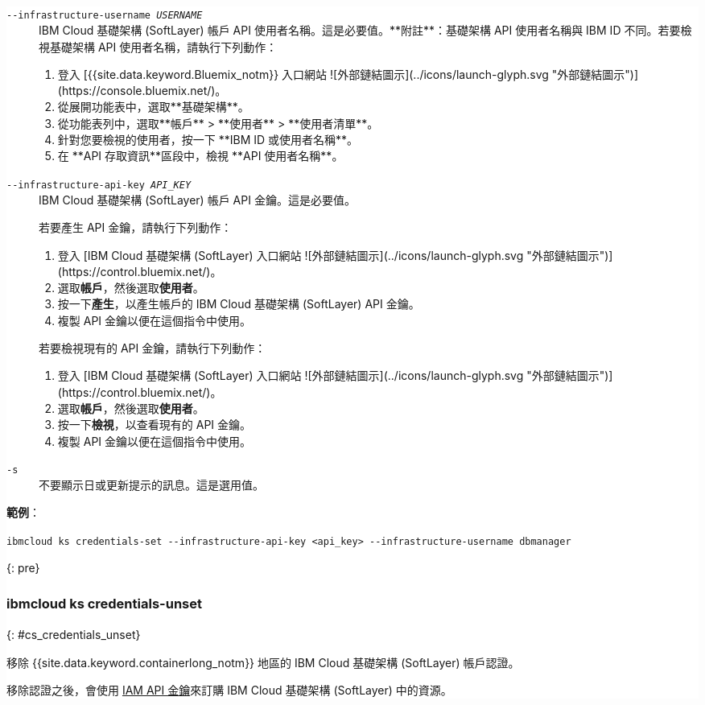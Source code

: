    <dl>
   <dt><code>--infrastructure-username <em>USERNAME</em></code></dt>
   <dd>IBM Cloud 基礎架構 (SoftLayer) 帳戶 API 使用者名稱。這是必要值。**附註**：基礎架構 API 使用者名稱與 IBM ID 不同。若要檢視基礎架構 API 使用者名稱，請執行下列動作：
   <ol><li>登入 [{{site.data.keyword.Bluemix_notm}} 入口網站 ![外部鏈結圖示](../icons/launch-glyph.svg "外部鏈結圖示")](https://console.bluemix.net/)。</li>
   <li>從展開功能表中，選取**基礎架構**。</li>
   <li>從功能表列中，選取**帳戶** > **使用者** > **使用者清單**。</li>
   <li>針對您要檢視的使用者，按一下 **IBM ID 或使用者名稱**。</li>
   <li>在 **API 存取資訊**區段中，檢視 **API 使用者名稱**。</li>
   </ol></dd>


   <dt><code>--infrastructure-api-key <em>API_KEY</em></code></dt>
   <dd>IBM Cloud 基礎架構 (SoftLayer) 帳戶 API 金鑰。這是必要值。

 <p>
  若要產生 API 金鑰，請執行下列動作：

  <ol>
  <li>登入 [IBM Cloud 基礎架構 (SoftLayer) 入口網站 ![外部鏈結圖示](../icons/launch-glyph.svg "外部鏈結圖示")](https://control.bluemix.net/)。</li>
  <li>選取<strong>帳戶</strong>，然後選取<strong>使用者</strong>。</li>
  <li>按一下<strong>產生</strong>，以產生帳戶的 IBM Cloud 基礎架構 (SoftLayer) API 金鑰。</li>
  <li>複製 API 金鑰以便在這個指令中使用。</li>
  </ol>

  若要檢視現有的 API 金鑰，請執行下列動作：
  <ol>
  <li>登入 [IBM Cloud 基礎架構 (SoftLayer) 入口網站 ![外部鏈結圖示](../icons/launch-glyph.svg "外部鏈結圖示")](https://control.bluemix.net/)。</li>
  <li>選取<strong>帳戶</strong>，然後選取<strong>使用者</strong>。</li>
  <li>按一下<strong>檢視</strong>，以查看現有的 API 金鑰。</li>
  <li>複製 API 金鑰以便在這個指令中使用。</li>
  </ol>
  </p></dd>

  <dt><code>-s</code></dt>
  <dd>不要顯示日或更新提示的訊息。這是選用值。</dd>

  </dl>

**範例**：

  ```
  ibmcloud ks credentials-set --infrastructure-api-key <api_key> --infrastructure-username dbmanager
  ```
  {: pre}

### ibmcloud ks credentials-unset
{: #cs_credentials_unset}

移除 {{site.data.keyword.containerlong_notm}} 地區的 IBM Cloud 基礎架構 (SoftLayer) 帳戶認證。

移除認證之後，會使用 [IAM API 金鑰](#cs_api_key_info)來訂購 IBM Cloud 基礎架構 (SoftLayer) 中的資源。
